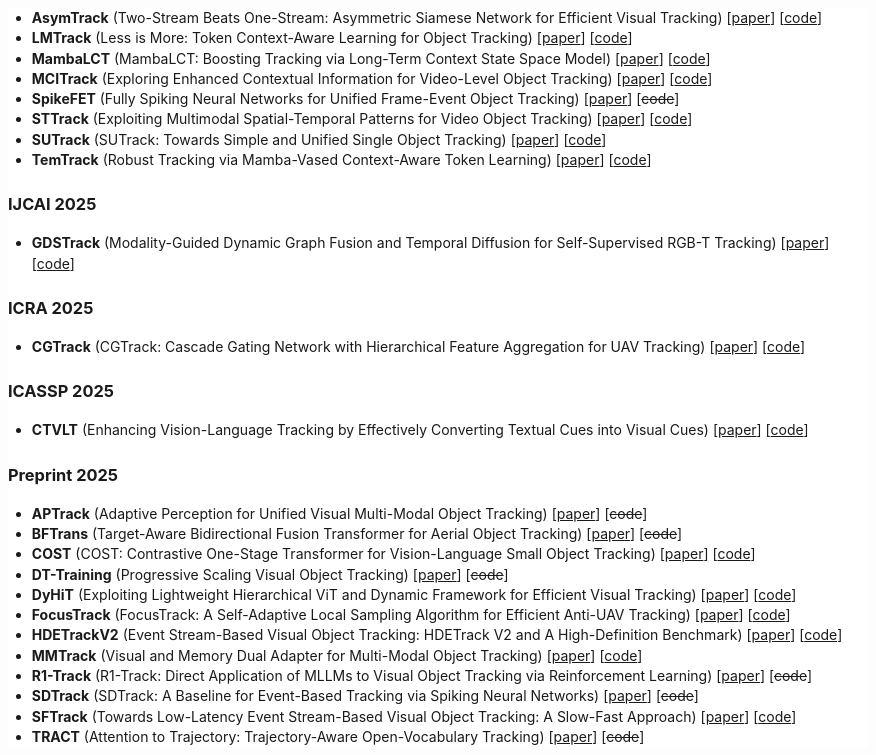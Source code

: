 - **AsymTrack** (Two-Stream Beats One-Stream: Asymmetric Siamese Network for Efficient Visual Tracking) [[paper](https://arxiv.org/abs/2503.00516)] [[code](https://github.com/jiawen-zhu/AsymTrack)]
- **LMTrack** (Less is More: Token Context-Aware Learning for Object Tracking) [[paper](https://arxiv.org/abs/2501.00758)] [[code](https://github.com/XuChenLong/LMTrack)]
- **MambaLCT** (MambaLCT: Boosting Tracking via Long-Term Context State Space Model) [[paper](https://arxiv.org/abs/2412.13615)] [[code](https://github.com/GXNU-ZhongLab/MambaLCT)]
- **MCITrack** (Exploring Enhanced Contextual Information for Video-Level Object Tracking) [[paper](https://arxiv.org/abs/2412.11023)] [[code](https://github.com/kangben258/MCITrack)]
- **SpikeFET** (Fully Spiking Neural Networks for Unified Frame-Event Object Tracking) [[paper](https://arxiv.org/abs/2505.20834)] [~~code~~]
- **STTrack** (Exploiting Multimodal Spatial-Temporal Patterns for Video Object Tracking) [[paper](https://arxiv.org/abs/2412.15691)] [[code](https://github.com/NJU-PCALab/STTrack)]
- **SUTrack** (SUTrack: Towards Simple and Unified Single Object Tracking) [[paper](https://arxiv.org/abs/2412.19138)] [[code](https://github.com/chenxin-dlut/SUTrack)]
- **TemTrack** (Robust Tracking via Mamba-Vased Context-Aware Token Learning) [[paper](https://arxiv.org/abs/2412.13611)] [[code](https://github.com/GXNU-ZhongLab/TemTrack)]

### IJCAI 2025

- **GDSTrack** (Modality-Guided Dynamic Graph Fusion and Temporal Diffusion for Self-Supervised RGB-T Tracking) [[paper](https://arxiv.org/abs/2505.03507)] [[code](https://github.com/LiShenglana/GDSTrack)]

### ICRA 2025

- **CGTrack** (CGTrack: Cascade Gating Network with Hierarchical Feature Aggregation for UAV Tracking) [[paper](https://arxiv.org/abs/2505.05936)] [[code](https://github.com/Nightwatch-Fox11/CGTrack)]

### ICASSP 2025

- **CTVLT** (Enhancing Vision-Language Tracking by Effectively Converting Textual Cues into Visual Cues) [[paper](https://arxiv.org/abs/2412.19648)] [[code](https://github.com/XiaokunFeng/CTVLT)]

### Preprint 2025

- **APTrack** (Adaptive Perception for Unified Visual Multi-Modal Object Tracking) [[paper](https://arxiv.org/abs/2502.06583)] [~~code~~]
- **BFTrans** (Target-Aware Bidirectional Fusion Transformer for Aerial Object Tracking) [[paper](https://arxiv.org/abs/2503.09951)] [~~code~~]
- **COST** (COST: Contrastive One-Stage Transformer for Vision-Language Small Object Tracking) [[paper](https://arxiv.org/abs/2504.01321)] [[code](https://github.com/983632847/Awesome-Multimodal-Object-Tracking)]
- **DT-Training** (Progressive Scaling Visual Object Tracking) [[paper](https://arxiv.org/abs/2505.19990)] [~~code~~]
- **DyHiT** (Exploiting Lightweight Hierarchical ViT and Dynamic Framework for Efficient Visual Tracking) [[paper](https://arxiv.org/abs/2506.20381)] [[code](https://github.com/kangben258/HiT)]
- **FocusTrack** (FocusTrack: A Self-Adaptive Local Sampling Algorithm for Efficient Anti-UAV Tracking) [[paper](https://arxiv.org/abs/2504.13604)] [[code](https://github.com/vero1925/FocusTrack)]
- **HDETrackV2** (Event Stream-Based Visual Object Tracking: HDETrack V2 and A High-Definition Benchmark) [[paper](https://arxiv.org/abs/2502.05574)] [[code](https://github.com/Event-AHU/EventVOT_Benchmark)]
- **MMTrack** (Visual and Memory Dual Adapter for Multi-Modal Object Tracking) [[paper](https://arxiv.org/abs/2506.23972)] [[code](https://github.com/xuboyue1999/mmtrack)]
- **R1-Track** (R1-Track: Direct Application of MLLMs to Visual Object Tracking via Reinforcement Learning) [[paper](https://arxiv.org/abs/2506.21980)] [~~code~~]
- **SDTrack** (SDTrack: A Baseline for Event-Based Tracking via Spiking Neural Networks) [[paper](https://arxiv.org/abs/2503.08703)] [~~code~~]
- **SFTrack** (Towards Low-Latency Event Stream-Based Visual Object Tracking: A Slow-Fast Approach) [[paper](https://arxiv.org/abs/2505.12903)] [[code](https://github.com/Event-AHU/SlowFast_Event_Track)]
- **TRACT** (Attention to Trajectory: Trajectory-Aware Open-Vocabulary Tracking) [[paper](https://arxiv.org/abs/2503.08145)] [~~code~~]